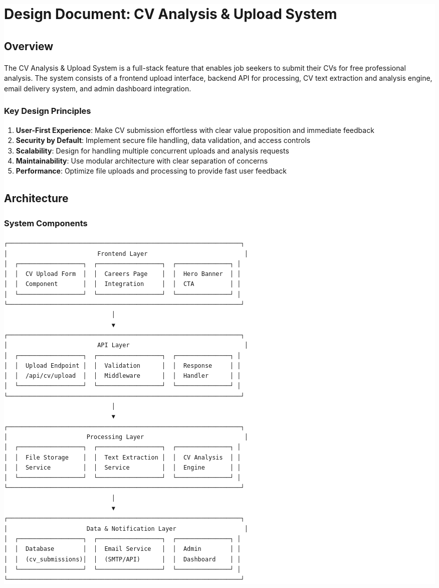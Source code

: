 # Design Document: CV Analysis & Upload System

## Overview

The CV Analysis & Upload System is a full-stack feature that enables job seekers to submit their CVs for free professional analysis. The system consists of a frontend upload interface, backend API for processing, CV text extraction and analysis engine, email delivery system, and admin dashboard integration.

### Key Design Principles

1. **User-First Experience**: Make CV submission effortless with clear value proposition and immediate feedback
2. **Security by Default**: Implement secure file handling, data validation, and access controls
3. **Scalability**: Design for handling multiple concurrent uploads and analysis requests
4. **Maintainability**: Use modular architecture with clear separation of concerns
5. **Performance**: Optimize file uploads and processing to provide fast user feedback

## Architecture

### System Components

```
┌─────────────────────────────────────────────────────────────────┐
│                         Frontend Layer                           │
│  ┌──────────────────┐  ┌──────────────────┐  ┌───────────────┐ │
│  │  CV Upload Form  │  │  Careers Page    │  │  Hero Banner  │ │
│  │  Component       │  │  Integration     │  │  CTA          │ │
│  └──────────────────┘  └──────────────────┘  └───────────────┘ │
└─────────────────────────────────────────────────────────────────┘
                              │
                              ▼
┌─────────────────────────────────────────────────────────────────┐
│                         API Layer                                │
│  ┌──────────────────┐  ┌──────────────────┐  ┌───────────────┐ │
│  │  Upload Endpoint │  │  Validation      │  │  Response     │ │
│  │  /api/cv/upload  │  │  Middleware      │  │  Handler      │ │
│  └──────────────────┘  └──────────────────┘  └───────────────┘ │
└─────────────────────────────────────────────────────────────────┘
                              │
                              ▼
┌─────────────────────────────────────────────────────────────────┐
│                      Processing Layer                            │
│  ┌──────────────────┐  ┌──────────────────┐  ┌───────────────┐ │
│  │  File Storage    │  │  Text Extraction │  │  CV Analysis  │ │
│  │  Service         │  │  Service         │  │  Engine       │ │
│  └──────────────────┘  └──────────────────┘  └───────────────┘ │
└─────────────────────────────────────────────────────────────────┘
                              │
                              ▼
┌─────────────────────────────────────────────────────────────────┐
│                      Data & Notification Layer                   │
│  ┌──────────────────┐  ┌──────────────────┐  ┌───────────────┐ │
│  │  Database        │  │  Email Service   │  │  Admin        │ │
│  │  (cv_submissions)│  │  (SMTP/API)      │  │  Dashboard    │ │
│  └──────────────────┘  └──────────────────┘  └───────────────┘ │
└─────────────────────────────────────────────────────────────────┘
```

